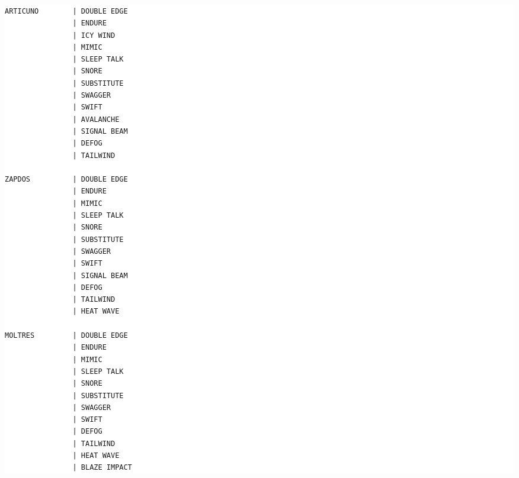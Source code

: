     ARTICUNO    	| DOUBLE EDGE
                    | ENDURE
                    | ICY WIND
                    | MIMIC
                    | SLEEP TALK
                    | SNORE
                    | SUBSTITUTE
                    | SWAGGER
                    | SWIFT
                    | AVALANCHE
                    | SIGNAL BEAM
                    | DEFOG
                    | TAILWIND

    ZAPDOS      	| DOUBLE EDGE
                    | ENDURE
                    | MIMIC
                    | SLEEP TALK
                    | SNORE
                    | SUBSTITUTE
                    | SWAGGER
                    | SWIFT
                    | SIGNAL BEAM
                    | DEFOG
                    | TAILWIND
                    | HEAT WAVE

    MOLTRES     	| DOUBLE EDGE
                    | ENDURE
                    | MIMIC
                    | SLEEP TALK
                    | SNORE
                    | SUBSTITUTE
                    | SWAGGER
                    | SWIFT
                    | DEFOG
                    | TAILWIND
                    | HEAT WAVE
                    | BLAZE IMPACT
